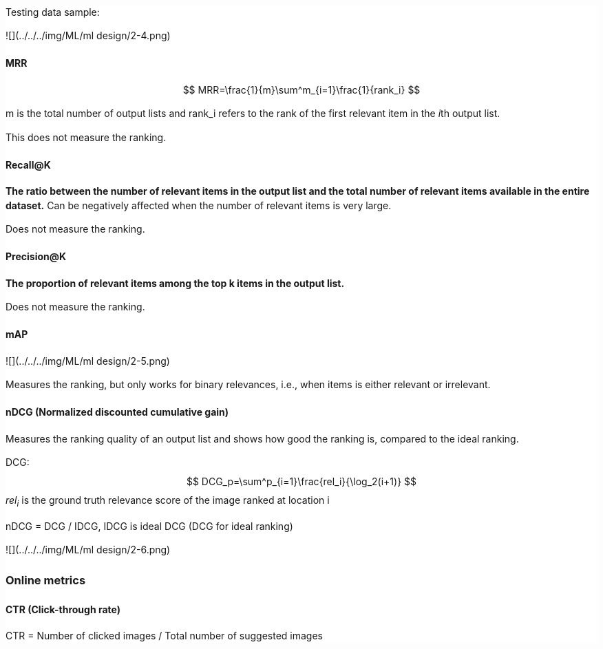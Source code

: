 Testing data sample: 

![](../../../img/ML/ml design/2-4.png)

#### MRR

$$
MRR=\frac{1}{m}\sum^m_{i=1}\frac{1}{rank_i}
$$

m is the total number of output lists and rank_i refers to the rank of the first relevant item in the *i*th output list.

This does not measure the ranking.

#### Recall@K

**The ratio between the number of relevant items in the output list and the total number of relevant items available in the entire dataset.** Can be negatively affected when the number of relevant items is very large.

Does not measure the ranking.

#### Precision@K

**The proportion of relevant items among the top k items in the output list.**

Does not measure the ranking.

#### mAP

![](../../../img/ML/ml design/2-5.png)

Measures the ranking, but only works for binary relevances, i.e., when items is either relevant or irrelevant.

#### nDCG (Normalized discounted cumulative gain)

Measures the ranking quality of an output list and shows how good the ranking is, compared to the ideal ranking.

DCG: 
$$
DCG_p=\sum^p_{i=1}\frac{rel_i}{\log_2(i+1)}
$$
$rel_i$ is the ground truth relevance score of the image ranked at location i

nDCG = DCG / IDCG, IDCG is ideal DCG (DCG for ideal ranking)

![](../../../img/ML/ml design/2-6.png)

### Online metrics

#### CTR (Click-through rate)

CTR = Number of clicked images / Total number of suggested images
